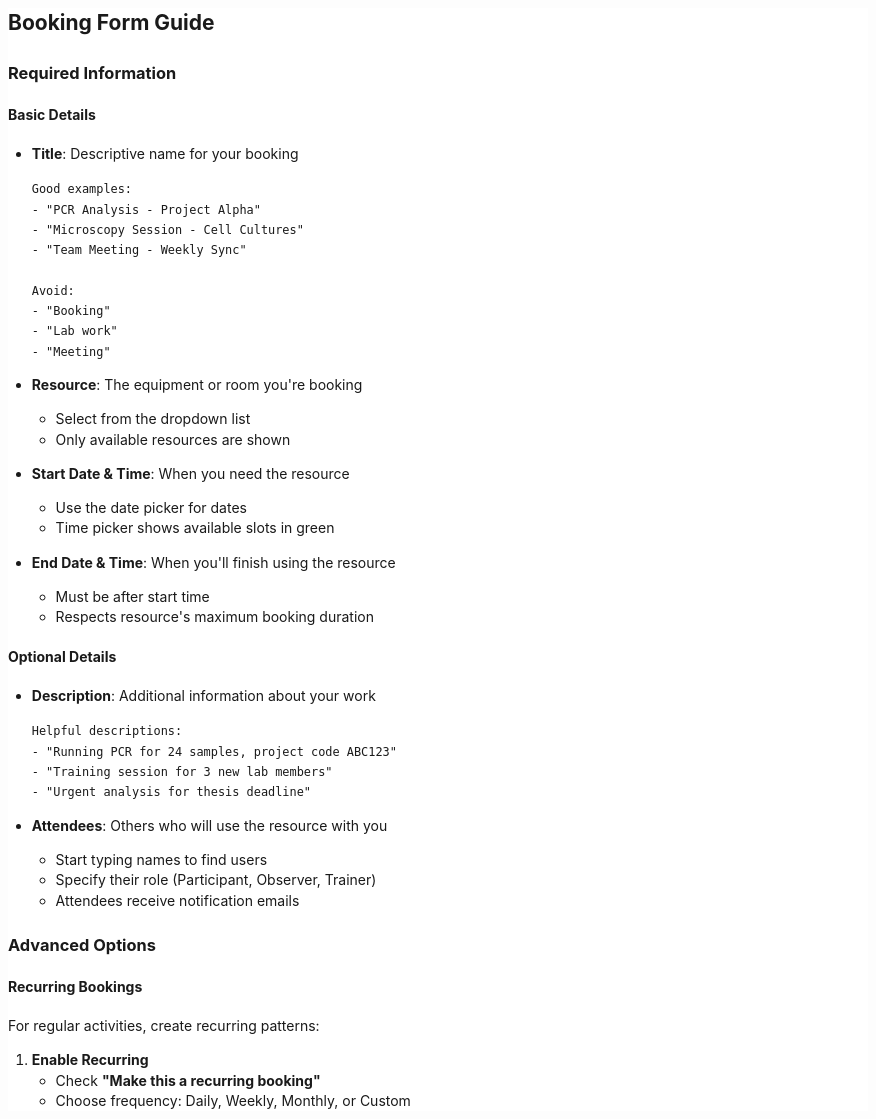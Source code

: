## Booking Form Guide

### Required Information

#### Basic Details
- **Title**: Descriptive name for your booking
  ```
  Good examples:
  - "PCR Analysis - Project Alpha"
  - "Microscopy Session - Cell Cultures"
  - "Team Meeting - Weekly Sync"
  
  Avoid:
  - "Booking"
  - "Lab work"
  - "Meeting"
  ```

- **Resource**: The equipment or room you're booking
  - Select from the dropdown list
  - Only available resources are shown

- **Start Date & Time**: When you need the resource
  - Use the date picker for dates
  - Time picker shows available slots in green

- **End Date & Time**: When you'll finish using the resource
  - Must be after start time
  - Respects resource's maximum booking duration

#### Optional Details

- **Description**: Additional information about your work
  ```
  Helpful descriptions:
  - "Running PCR for 24 samples, project code ABC123"
  - "Training session for 3 new lab members"
  - "Urgent analysis for thesis deadline"
  ```

- **Attendees**: Others who will use the resource with you
  - Start typing names to find users
  - Specify their role (Participant, Observer, Trainer)
  - Attendees receive notification emails

### Advanced Options

#### Recurring Bookings
For regular activities, create recurring patterns:

1. **Enable Recurring**
   - Check **"Make this a recurring booking"**
   - Choose frequency: Daily, Weekly, Monthly, or Custom
